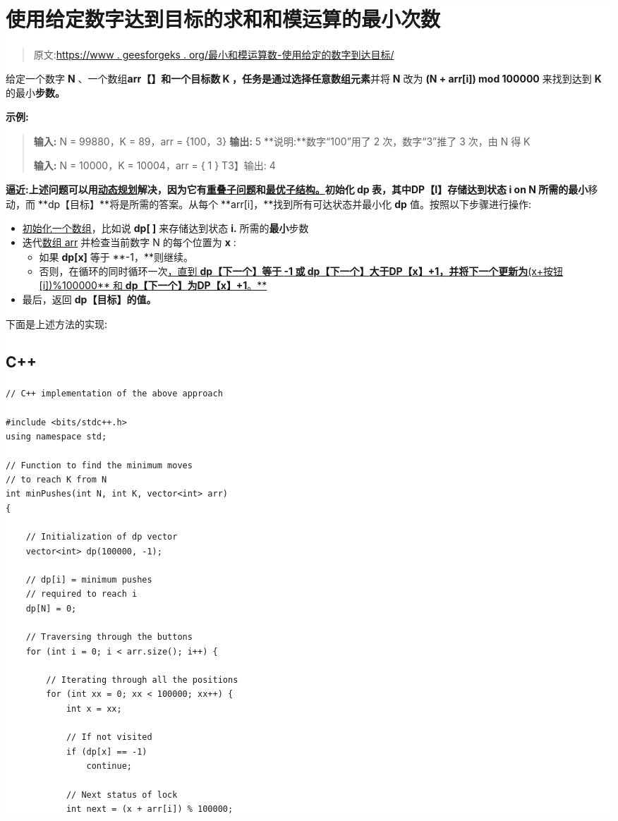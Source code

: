 # 使用给定数字达到目标的求和和模运算的最小次数

> 原文:[https://www . geesforgeks . org/最小和模运算数-使用给定的数字到达目标/](https://www.geeksforgeeks.org/minimum-number-of-sum-and-modulo-operations-using-given-numbers-to-reach-target/)

给定一个数字 **N** 、一个数组**arr【】**和一个目标数 **K** ，任务是通过选择任意**数组元素**并将 **N** 改为 **(N + arr[i]) mod 100000** 来找到达到 **K** 的最小**步数。**

**示例:**

> **输入:** N = 99880，K = 89，arr = {100，3}
> **输出:** 5
> **说明:**数字“100”用了 2 次，数字“3”推了 3 次，由 N 得 K
> 
> **输入:** N = 10000，K = 10004，arr = { 1 }
> T3】输出: 4

**逼近:**上述问题可以用[动态规划](https://www.geeksforgeeks.org/dynamic-programming/)解决，因为它有[重叠子问题](https://www.geeksforgeeks.org/overlapping-subproblems-property-in-dynamic-programming-dp-1/)和[最优子结构。](https://www.geeksforgeeks.org/optimal-substructure-property-in-dynamic-programming-dp-2/)初始化 **dp** 表，其中**DP【I】**存储达到状态 **i** on N 所需的**最小**移动，而 **dp【目标】**将是所需的答案。从每个 **arr[i]，**找到所有可达状态并最小化 **dp** 值。按照以下步骤进行操作:

*   [初始化一个数组](https://www.geeksforgeeks.org/g-fact-92/)，比如说 **dp[ ]** 来存储达到状态 **i.** 所需的**最小**步数
*   迭代[数组 arr](https://www.geeksforgeeks.org/arrays-in-c-cpp/) 并检查当前数字 N 的每个位置为 **x** :
    *   如果 **dp[x]** 等于 **-1，**则继续。
    *   否则，在循环的同时循环一次[，直到 **dp【下一个】**等于 **-1** 或 **dp【下一个】**大于**DP【x】+1**，并将**下一个更新为**(x+按钮[i])%100000** 和 **dp【下一个】**为**DP【x】+1**。**](https://www.geeksforgeeks.org/python-while-loop/)
*   最后，返回 **dp【目标】的值。**

下面是上述方法的实现:

## C++

```
// C++ implementation of the above approach

#include <bits/stdc++.h>
using namespace std;

// Function to find the minimum moves
// to reach K from N
int minPushes(int N, int K, vector<int> arr)
{

    // Initialization of dp vector
    vector<int> dp(100000, -1);

    // dp[i] = minimum pushes
    // required to reach i
    dp[N] = 0;

    // Traversing through the buttons
    for (int i = 0; i < arr.size(); i++) {

        // Iterating through all the positions
        for (int xx = 0; xx < 100000; xx++) {
            int x = xx;

            // If not visited
            if (dp[x] == -1)
                continue;

            // Next status of lock
            int next = (x + arr[i]) % 100000;
```
